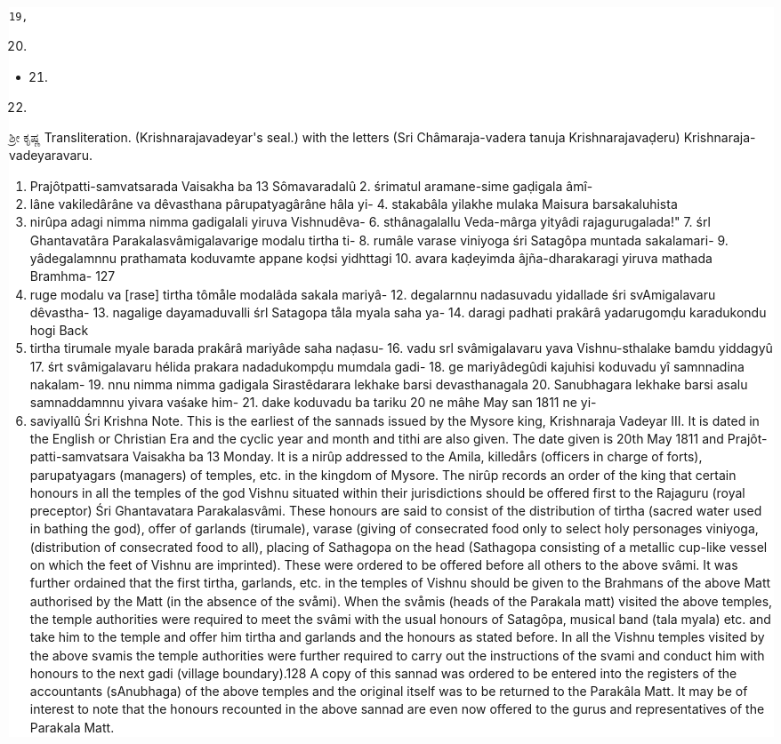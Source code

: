     19,
20.
- 21.
22.
ಶ್ರೀ ಕೃಷ್ಣ
Transliteration.
(Krishnarajavadeyar's seal.)
with the letters
(Sri Châmaraja-vadera tanuja Krishnarajavaḍeru) Krishnaraja-vadeyaravaru.
1. Prajôtpatti-samvatsarada Vaisakha ba 13 Sômavaradalû 2. śrimatul aramane-sime gaḍigala âmî-
3. lâne vakiledârâne va dêvasthana pârupatyagârâne hâla yi- 4. stakabâla yilakhe mulaka Maisura barsakaluhista
5. nirûpa adagi nimma nimma gadigalali yiruva Vishnudêva- 6. sthânagalallu Veda-mârga yityâdi rajagurugalada!" 7. śrl Ghantavatâra Parakalasvâmigalavarige modalu tirtha ti- 8. rumâle varase viniyoga śri Satagôpa muntada sakalamari- 9. yâdegalamnnu prathamata koduvamte appane koḍsi yidhttagi 10. avara kaḍeyimda âjña-dharakaragi yiruva mathada Bramhma-
   127
11. ruge modalu va [rase] tirtha tômåle modalâda sakala mariyâ- 12. degalarnnu nadasuvadu yidallade śri svAmigalavaru dêvastha- 13. nagalige dayamaduvalli śrl Satagopa tåla myala saha ya- 14. daragi padhati prakârâ yadarugomḍu karadukondu hogi Back
15. tirtha tirumale myale barada prakârâ mariyâde saha naḍasu- 16. vadu srl svâmigalavaru yava Vishnu-sthalake bamdu yiddagyû 17. śrt svâmigalavaru hélida prakara nadadukompḍu mumdala gadi- 18. ge mariyâdegûdi kajuhisi koduvadu yî samnnadina nakalam- 19. nnu nimma nimma gadigala Sirastêdarara lekhake barsi devasthanagala 20. Sanubhagara lekhake barsi asalu samnaddamnnu yivara vaśake him- 21. dake koduvadu ba tariku 20 ne mâhe May san 1811 ne yi-
22. saviyallû
    Śri Krishna
    Note.
    This is the earliest of the sannads issued by the Mysore king, Krishnaraja Vadeyar III. It is dated in the English or Christian Era and the cyclic year and month and tithi are also given. The date given is 20th May 1811 and Prajôt- patti-samvatsara Vaisakha ba 13 Monday.
    It is a nirûp addressed to the Amila, killedårs (officers in charge of forts), parupatyagars (managers) of temples, etc. in the kingdom of Mysore. The nirûp records an order of the king that certain honours in all the temples of the god Vishnu situated within their jurisdictions should be offered first to the Rajaguru (royal preceptor) Śri Ghantavatara Parakalasvâmi. These honours are said to consist of the distribution of tirtha (sacred water used in bathing the god), offer of garlands (tirumale), varase (giving of consecrated food only to select holy personages viniyoga, (distribution of consecrated food to all), placing of Sathagopa on the head (Sathagopa consisting of a metallic cup-like vessel on which the feet of Vishnu are imprinted). These were ordered to be offered before all others to the above svâmi.
    It was further ordained that the first tirtha, garlands, etc. in the temples of Vishnu should be given to the Brahmans of the above Matt authorised by the Matt (in the absence of the svåmi). When the svåmis (heads of the Parakala matt) visited the above temples, the temple authorities were required to meet the svâmi with the usual honours of Satagôpa, musical band (tala myala) etc. and take him to the temple and offer him tirtha and garlands and the honours as stated before. In all the Vishnu temples visited by the above svamis the temple authorities were further required to carry out the instructions of the svami and conduct him with honours to the next gadi (village boundary).128
    A copy of this sannad was ordered to be entered into the registers of the accountants (sAnubhaga) of the above temples and the original itself was to be returned to the Parakâla Matt.
    It may be of interest to note that the honours recounted in the above sannad are even now offered to the gurus and representatives of the Parakala Matt.
